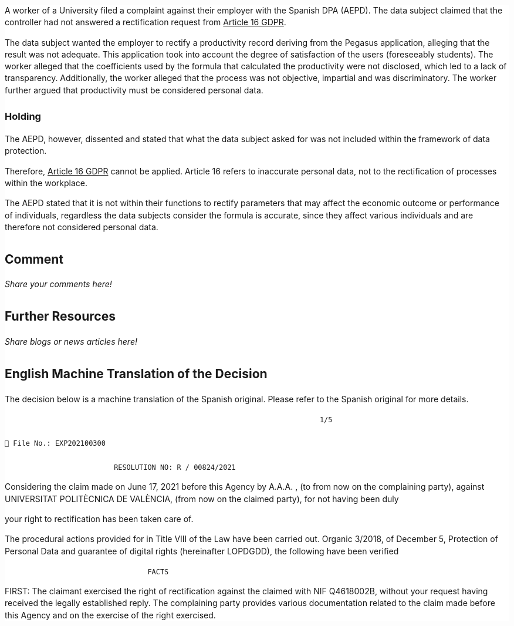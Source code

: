 A worker of a University filed a complaint against their employer with the Spanish DPA (AEPD). The data subject claimed that the controller had not answered a rectification request from [Article 16 GDPR](/index.php?title=Article_16_GDPR "Article 16 GDPR").

The data subject wanted the employer to rectify a productivity record deriving from the Pegasus application, alleging that the result was not adequate. This application took into account the degree of satisfaction of the users (foreseeably students). The worker alleged that the coefficients used by the formula that calculated the productivity were not disclosed, which led to a lack of transparency. Additionally, the worker alleged that the process was not objective, impartial and was discriminatory. The worker further argued that productivity must be considered personal data.

### Holding

The AEPD, however, dissented and stated that what the data subject asked for was not included within the framework of data protection.

Therefore, [Article 16 GDPR](/index.php?title=Article_16_GDPR "Article 16 GDPR") cannot be applied. Article 16 refers to inaccurate personal data, not to the rectification of processes within the workplace.

The AEPD stated that it is not within their functions to rectify parameters that may affect the economic outcome or performance of individuals, regardless the data subjects consider the formula is accurate, since they affect various individuals and are therefore not considered personal data.

## Comment

_Share your comments here!_

## Further Resources

_Share blogs or news articles here!_

## English Machine Translation of the Decision

The decision below is a machine translation of the Spanish original. Please refer to the Spanish original for more details.

                                                                               1/5

     File No.: EXP202100300

                              RESOLUTION NO: R / 00824/2021

Considering the claim made on June 17, 2021 before this Agency by A.A.A. , (to
from now on the complaining party), against UNIVERSITAT POLITÈCNICA DE
VALÈNCIA, (from now on the claimed party), for not having been duly

your right to rectification has been taken care of.

The procedural actions provided for in Title VIII of the Law have been carried out.
Organic 3/2018, of December 5, Protection of Personal Data and guarantee of
digital rights (hereinafter LOPDGDD), the following have been verified

                                      FACTS

FIRST: The claimant exercised the right of rectification against the claimed with NIF
Q4618002B, without your request having received the legally established reply.
The complaining party provides various documentation related to the claim made
before this Agency and on the exercise of the right exercised.
